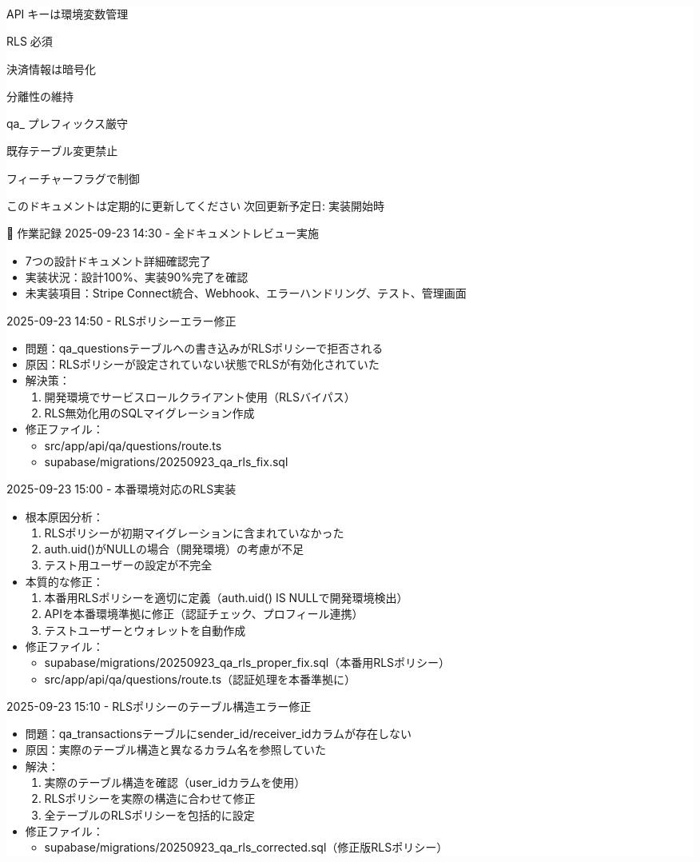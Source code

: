 API キーは環境変数管理

RLS 必須

決済情報は暗号化

分離性の維持

qa\_ プレフィックス厳守

既存テーブル変更禁止

フィーチャーフラグで制御

このドキュメントは定期的に更新してください
次回更新予定日: 実装開始時

📝 作業記録
2025-09-23 14:30 - 全ドキュメントレビュー実施
  - 7つの設計ドキュメント詳細確認完了
  - 実装状況：設計100%、実装90%完了を確認
  - 未実装項目：Stripe Connect統合、Webhook、エラーハンドリング、テスト、管理画面

2025-09-23 14:50 - RLSポリシーエラー修正
  - 問題：qa_questionsテーブルへの書き込みがRLSポリシーで拒否される
  - 原因：RLSポリシーが設定されていない状態でRLSが有効化されていた
  - 解決策：
    1. 開発環境でサービスロールクライアント使用（RLSバイパス）
    2. RLS無効化用のSQLマイグレーション作成
  - 修正ファイル：
    - src/app/api/qa/questions/route.ts
    - supabase/migrations/20250923_qa_rls_fix.sql

2025-09-23 15:00 - 本番環境対応のRLS実装
  - 根本原因分析：
    1. RLSポリシーが初期マイグレーションに含まれていなかった
    2. auth.uid()がNULLの場合（開発環境）の考慮が不足
    3. テスト用ユーザーの設定が不完全
  - 本質的な修正：
    1. 本番用RLSポリシーを適切に定義（auth.uid() IS NULLで開発環境検出）
    2. APIを本番環境準拠に修正（認証チェック、プロフィール連携）
    3. テストユーザーとウォレットを自動作成
  - 修正ファイル：
    - supabase/migrations/20250923_qa_rls_proper_fix.sql（本番用RLSポリシー）
    - src/app/api/qa/questions/route.ts（認証処理を本番準拠に）

2025-09-23 15:10 - RLSポリシーのテーブル構造エラー修正
  - 問題：qa_transactionsテーブルにsender_id/receiver_idカラムが存在しない
  - 原因：実際のテーブル構造と異なるカラム名を参照していた
  - 解決：
    1. 実際のテーブル構造を確認（user_idカラムを使用）
    2. RLSポリシーを実際の構造に合わせて修正
    3. 全テーブルのRLSポリシーを包括的に設定
  - 修正ファイル：
    - supabase/migrations/20250923_qa_rls_corrected.sql（修正版RLSポリシー）
